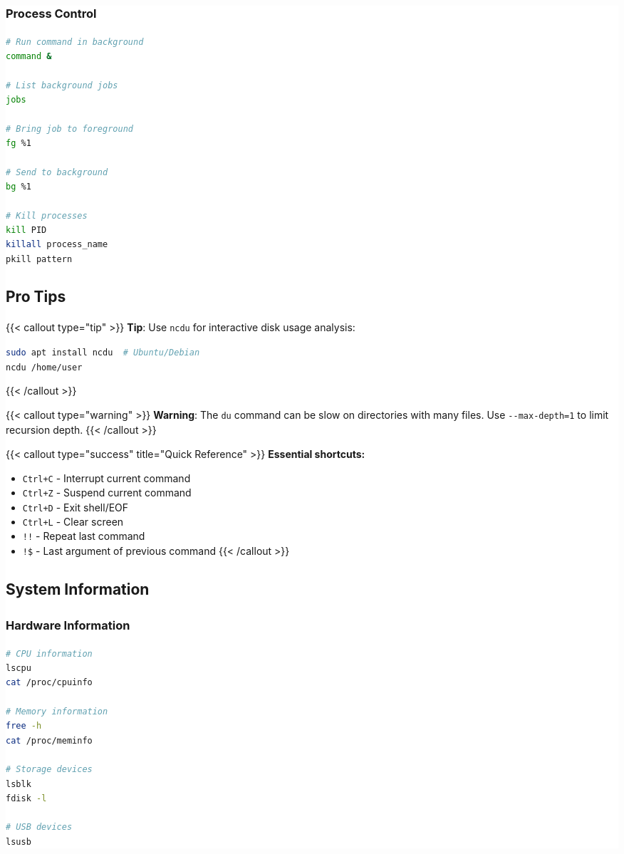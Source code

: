 ### Process Control

```bash
# Run command in background
command &

# List background jobs
jobs

# Bring job to foreground
fg %1

# Send to background
bg %1

# Kill processes
kill PID
killall process_name
pkill pattern
```

## Pro Tips

{{< callout type="tip" >}}
**Tip**: Use `ncdu` for interactive disk usage analysis:
```bash
sudo apt install ncdu  # Ubuntu/Debian
ncdu /home/user
```
{{< /callout >}}

{{< callout type="warning" >}}
**Warning**: The `du` command can be slow on directories with many files. Use `--max-depth=1` to limit recursion depth.
{{< /callout >}}

{{< callout type="success" title="Quick Reference" >}}
**Essential shortcuts:**
- `Ctrl+C` - Interrupt current command
- `Ctrl+Z` - Suspend current command
- `Ctrl+D` - Exit shell/EOF
- `Ctrl+L` - Clear screen
- `!!` - Repeat last command
- `!$` - Last argument of previous command
{{< /callout >}}

## System Information

### Hardware Information

```bash
# CPU information
lscpu
cat /proc/cpuinfo

# Memory information
free -h
cat /proc/meminfo

# Storage devices
lsblk
fdisk -l

# USB devices
lsusb
```